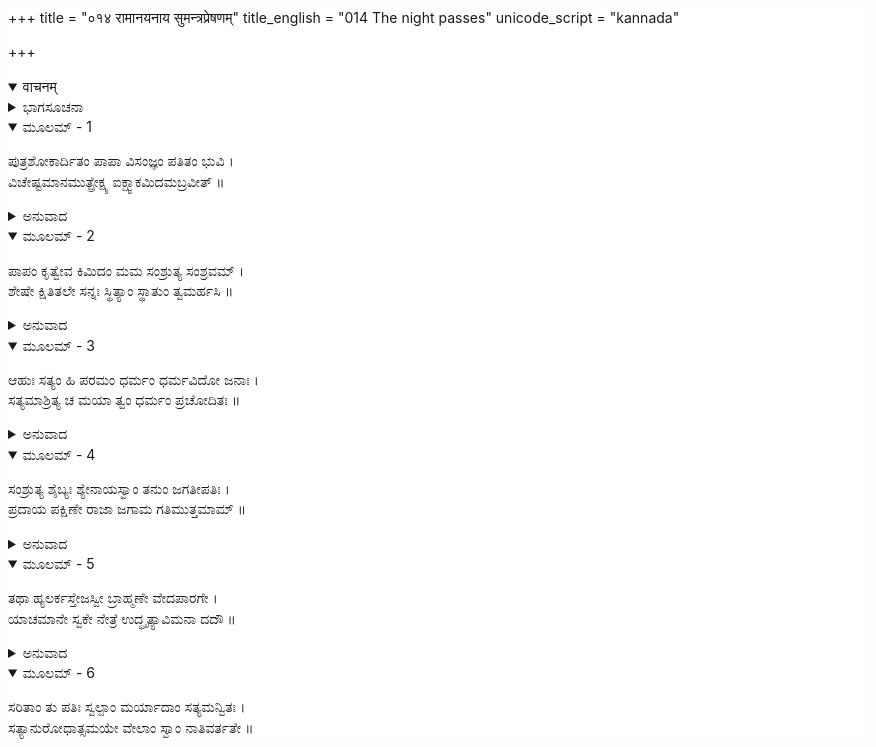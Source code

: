 +++
title = "०१४ रामानयनाय सुमन्त्रप्रेषणम्"
title_english = "014 The night passes"
unicode_script = "kannada"

+++
<details open><summary>वाचनम्</summary>

<div class="audioEmbed"  caption="श्रीराम-हरिसीताराममूर्ति-घनपाठिभ्यां वचनम्" src="https://archive.org/download/Ramayana-recitation-Sriram-harisItArAmamUrti-Ghanapaati-v2/Kanda_2/Kanda_2_AYK-014-Ramyanayanaya_Sumanthra_Preshanam.mp3"></div>
</details>



<details><summary>ಭಾಗಸೂಚನಾ</summary></details>

<details open><summary>ಮೂಲಮ್ - 1</summary>

ಪುತ್ರಶೋಕಾರ್ದಿತಂ ಪಾಪಾ ವಿಸಂಜ್ಞಂ ಪತಿತಂ ಭುವಿ ।  
ವಿಚೇಷ್ಟಮಾನಮುತ್ಪ್ರೇಕ್ಷ್ಯ ಐಕ್ಷ್ವಾಕಮಿದಮಬ್ರವೀತ್ ॥
</details>

<details><summary>ಅನುವಾದ</summary></details>

<details open><summary>ಮೂಲಮ್ - 2</summary>

ಪಾಪಂ ಕೃತ್ವೇವ ಕಿಮಿದಂ ಮಮ ಸಂಶ್ರುತ್ಯ ಸಂಶ್ರವಮ್ ।  
ಶೇಷೇ ಕ್ಷಿತಿತಲೇ ಸನ್ನಃ ಸ್ಥಿತ್ಯಾಂ ಸ್ಥಾತುಂ ತ್ವಮರ್ಹಸಿ ॥
</details>

<details><summary>ಅನುವಾದ</summary></details>

<details open><summary>ಮೂಲಮ್ - 3</summary>

ಆಹುಃ ಸತ್ಯಂ ಹಿ ಪರಮಂ ಧರ್ಮಂ ಧರ್ಮವಿದೋ ಜನಾಃ ।  
ಸತ್ಯಮಾಶ್ರಿತ್ಯ ಚ ಮಯಾ ತ್ವಂ ಧರ್ಮಂ ಪ್ರಚೋದಿತಃ ॥
</details>

<details><summary>ಅನುವಾದ</summary></details>

<details open><summary>ಮೂಲಮ್ - 4</summary>

ಸಂಶ್ರುತ್ಯ ಶೈಬ್ಯಃ ಶ್ಯೇನಾಯಸ್ವಾಂ ತನುಂ ಜಗತೀಪತಿಃ ।  
ಪ್ರದಾಯ ಪಕ್ಷಿಣೇ ರಾಜಾ ಜಗಾಮ ಗತಿಮುತ್ತಮಾಮ್ ॥
</details>

<details><summary>ಅನುವಾದ</summary></details>

<details open><summary>ಮೂಲಮ್ - 5</summary>

ತಥಾ ಹ್ಯಲರ್ಕಸ್ತೇಜಸ್ವೀ ಬ್ರಾಹ್ಮಣೇ ವೇದಪಾರಗೇ ।  
ಯಾಚಮಾನೇ ಸ್ವಕೇ ನೇತ್ರೆ ಉದ್ಧೃತ್ಯಾವಿಮನಾ ದದೌ ॥
</details>

<details><summary>ಅನುವಾದ</summary></details>

<details open><summary>ಮೂಲಮ್ - 6</summary>

ಸರಿತಾಂ ತು ಪತಿಃ ಸ್ವಲ್ಪಾಂ ಮರ್ಯಾದಾಂ ಸತ್ಯಮನ್ವಿತಃ ।  
ಸತ್ಯಾನುರೋಧಾತ್ಸಮಯೇ ವೇಲಾಂ ಸ್ವಾಂ ನಾತಿವರ್ತತೇ ॥
</details>
